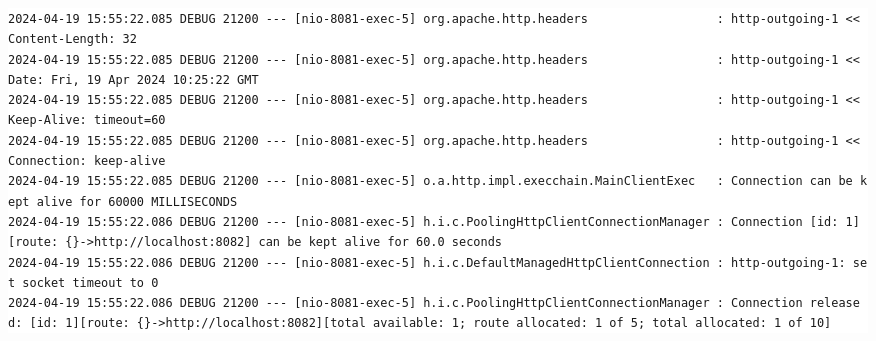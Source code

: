 ```atom
2024-04-19 15:55:22.085 DEBUG 21200 --- [nio-8081-exec-5] org.apache.http.headers                  : http-outgoing-1 << Content-Length: 32
2024-04-19 15:55:22.085 DEBUG 21200 --- [nio-8081-exec-5] org.apache.http.headers                  : http-outgoing-1 << Date: Fri, 19 Apr 2024 10:25:22 GMT
2024-04-19 15:55:22.085 DEBUG 21200 --- [nio-8081-exec-5] org.apache.http.headers                  : http-outgoing-1 << Keep-Alive: timeout=60
2024-04-19 15:55:22.085 DEBUG 21200 --- [nio-8081-exec-5] org.apache.http.headers                  : http-outgoing-1 << Connection: keep-alive
2024-04-19 15:55:22.085 DEBUG 21200 --- [nio-8081-exec-5] o.a.http.impl.execchain.MainClientExec   : Connection can be kept alive for 60000 MILLISECONDS
2024-04-19 15:55:22.086 DEBUG 21200 --- [nio-8081-exec-5] h.i.c.PoolingHttpClientConnectionManager : Connection [id: 1][route: {}->http://localhost:8082] can be kept alive for 60.0 seconds
2024-04-19 15:55:22.086 DEBUG 21200 --- [nio-8081-exec-5] h.i.c.DefaultManagedHttpClientConnection : http-outgoing-1: set socket timeout to 0
2024-04-19 15:55:22.086 DEBUG 21200 --- [nio-8081-exec-5] h.i.c.PoolingHttpClientConnectionManager : Connection released: [id: 1][route: {}->http://localhost:8082][total available: 1; route allocated: 1 of 5; total allocated: 1 of 10]
```

